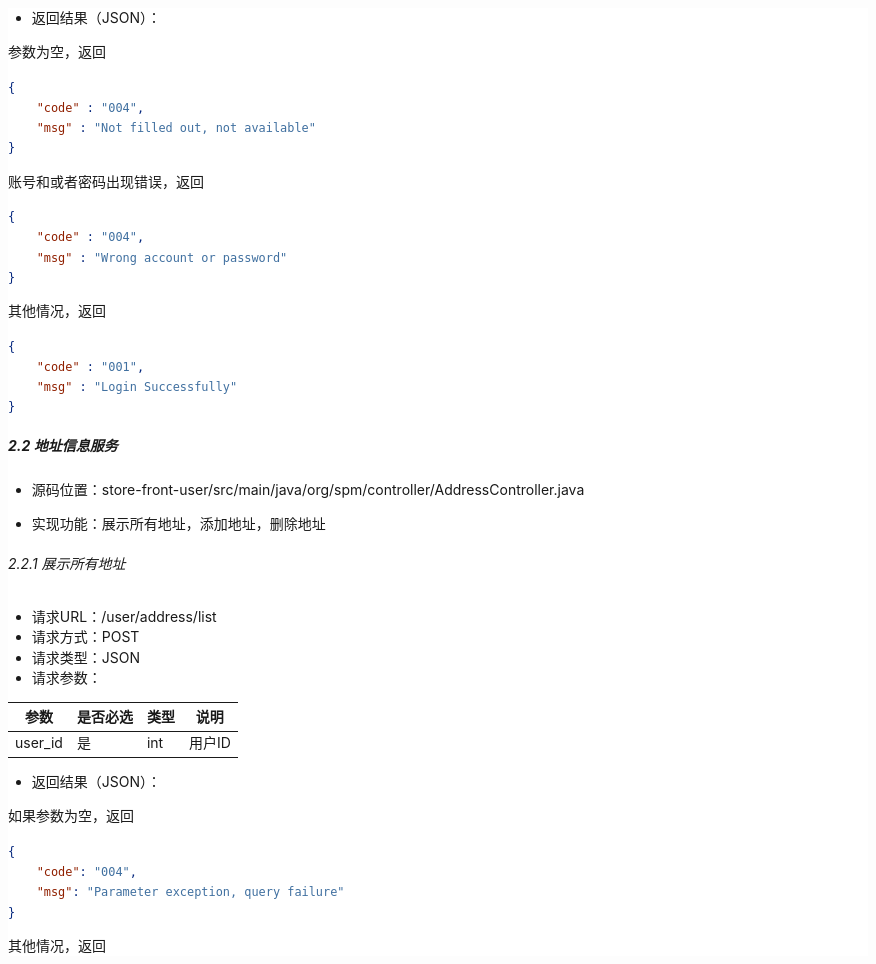 - 返回结果（JSON）：

参数为空，返回

```json
{
    "code" : "004",
    "msg" : "Not filled out, not available"
}
```

账号和或者密码出现错误，返回

```json
{
    "code" : "004",
    "msg" : "Wrong account or password"
}
```

其他情况，返回

```json
{
    "code" : "001",
    "msg" : "Login Successfully"
}
```



##### 2.2 地址信息服务

- 源码位置：store-front-user/src/main/java/org/spm/controller/AddressController.java

- 实现功能：展示所有地址，添加地址，删除地址

###### 2.2.1 展示所有地址

- 请求URL：/user/address/list
- 请求方式：POST
- 请求类型：JSON
- 请求参数：

| 参数    | 是否必选 | 类型 | 说明   |
| ------- | -------- | ---- | ------ |
| user_id | 是       | int  | 用户ID |

- 返回结果（JSON）：

如果参数为空，返回

```json
{
    "code": "004",
    "msg": "Parameter exception, query failure"
}
```

其他情况，返回
